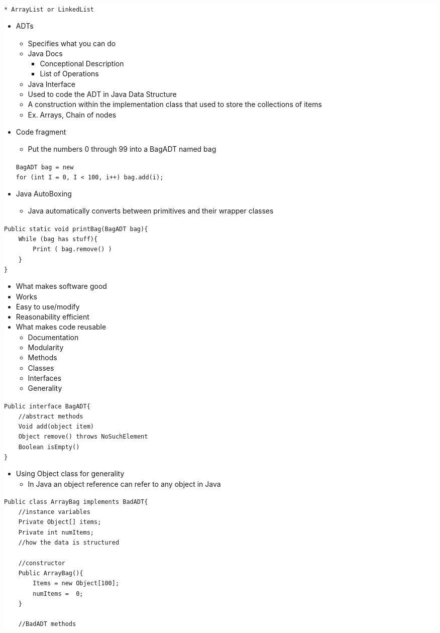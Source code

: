 	* ArrayList or LinkedList
* ADTs
	* Specifies what you can do
	* Java Docs
		* Conceptional Description
		* List of Operations
	* Java Interface 
	* Used to code the ADT in Java
Data Structure
	* A construction within the implementation class that used to store the collections of items
	* Ex. Arrays, Chain of nodes
* Code fragment
	* Put the numbers 0 through 99 into a BagADT named bag

	```
	BagADT bag = new 
	for (int I = 0, I < 100, i++) bag.add(i);
	```
	
* Java AutoBoxing
	* Java automatically converts between primitives and their wrapper classes
	
```
Public static void printBag(BagADT bag){
	While (bag has stuff){
		Print ( bag.remove() )
	}
}
```

* What makes software good
 * Works
 * Easy to use/modify
 * Reasonability efficient
* What makes code reusable
	* Documentation
	* Modularity
	* Methods
	* Classes
	* Interfaces
	* Generality

```
Public interface BagADT{ 
	//abstract methods
	Void add(object item)
	Object remove() throws NoSuchElement
	Boolean isEmpty()
}
```

* Using Object class for generality 
	* In Java an object reference can refer to any object in Java

```
Public class ArrayBag implements BadADT{
	//instance variables
	Private Object[] items;
	Private int numItems;
	//how the data is structured
	
	//constructor
	Public ArrayBag(){
		Items = new Object[100];
		numItems =  0;	
	}

	//BadADT methods
```